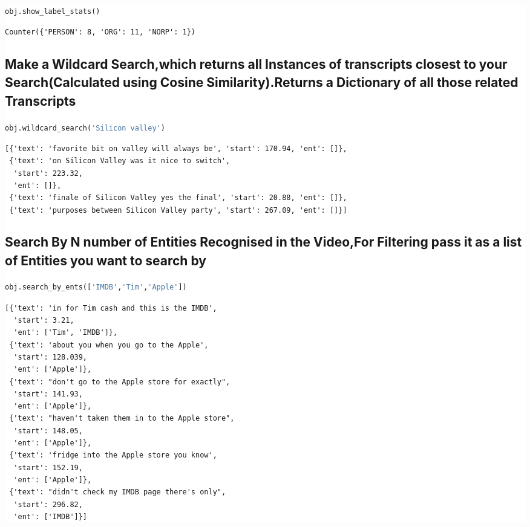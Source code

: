 
```python
obj.show_label_stats()
```




    Counter({'PERSON': 8, 'ORG': 11, 'NORP': 1})



## Make a Wildcard Search,which returns all Instances of transcripts closest to your Search(Calculated using Cosine Similarity).Returns a Dictionary of all those related Transcripts


```python
obj.wildcard_search('Silicon valley')
```




    [{'text': 'favorite bit on valley will always be', 'start': 170.94, 'ent': []},
     {'text': 'on Silicon Valley was it nice to switch',
      'start': 223.32,
      'ent': []},
     {'text': 'finale of Silicon Valley yes the final', 'start': 20.88, 'ent': []},
     {'text': 'purposes between Silicon Valley party', 'start': 267.09, 'ent': []}]



## Search By N number of Entities Recognised in the Video,For Filtering pass it as a list of Entities you want to search by


```python
obj.search_by_ents(['IMDB','Tim','Apple'])
```




    [{'text': 'in for Tim cash and this is the IMDB',
      'start': 3.21,
      'ent': ['Tim', 'IMDB']},
     {'text': 'about you when you go to the Apple',
      'start': 128.039,
      'ent': ['Apple']},
     {'text': "don't go to the Apple store for exactly",
      'start': 141.93,
      'ent': ['Apple']},
     {'text': "haven't taken them in to the Apple store",
      'start': 148.05,
      'ent': ['Apple']},
     {'text': 'fridge into the Apple store you know',
      'start': 152.19,
      'ent': ['Apple']},
     {'text': "didn't check my IMDB page there's only",
      'start': 296.82,
      'ent': ['IMDB']}]
